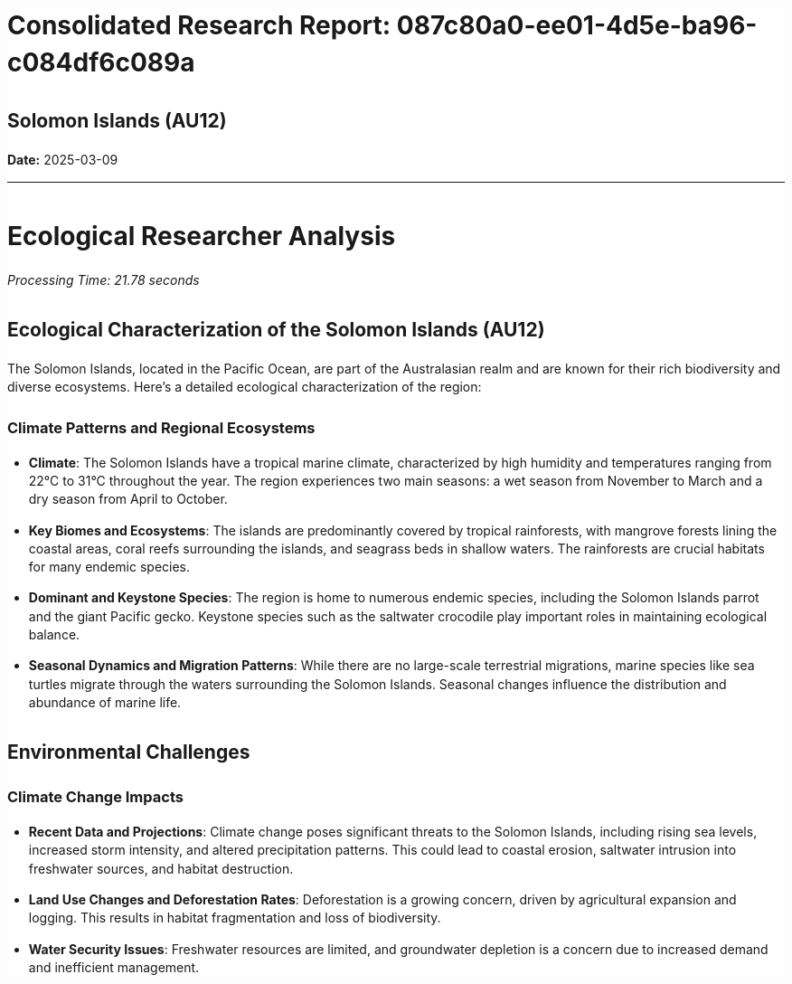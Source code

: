 # Consolidated Research Report: 087c80a0-ee01-4d5e-ba96-c084df6c089a

## Solomon Islands (AU12)

**Date:** 2025-03-09

---

# Ecological Researcher Analysis

*Processing Time: 21.78 seconds*

## Ecological Characterization of the Solomon Islands (AU12)

The Solomon Islands, located in the Pacific Ocean, are part of the Australasian realm and are known for their rich biodiversity and diverse ecosystems. Here’s a detailed ecological characterization of the region:

### Climate Patterns and Regional Ecosystems

- **Climate**: The Solomon Islands have a tropical marine climate, characterized by high humidity and temperatures ranging from 22°C to 31°C throughout the year. The region experiences two main seasons: a wet season from November to March and a dry season from April to October.
  
- **Key Biomes and Ecosystems**: The islands are predominantly covered by tropical rainforests, with mangrove forests lining the coastal areas, coral reefs surrounding the islands, and seagrass beds in shallow waters. The rainforests are crucial habitats for many endemic species.

- **Dominant and Keystone Species**: The region is home to numerous endemic species, including the Solomon Islands parrot and the giant Pacific gecko. Keystone species such as the saltwater crocodile play important roles in maintaining ecological balance.

- **Seasonal Dynamics and Migration Patterns**: While there are no large-scale terrestrial migrations, marine species like sea turtles migrate through the waters surrounding the Solomon Islands. Seasonal changes influence the distribution and abundance of marine life.

## Environmental Challenges

### Climate Change Impacts

- **Recent Data and Projections**: Climate change poses significant threats to the Solomon Islands, including rising sea levels, increased storm intensity, and altered precipitation patterns. This could lead to coastal erosion, saltwater intrusion into freshwater sources, and habitat destruction.
  
- **Land Use Changes and Deforestation Rates**: Deforestation is a growing concern, driven by agricultural expansion and logging. This results in habitat fragmentation and loss of biodiversity.

- **Water Security Issues**: Freshwater resources are limited, and groundwater depletion is a concern due to increased demand and inefficient management.

